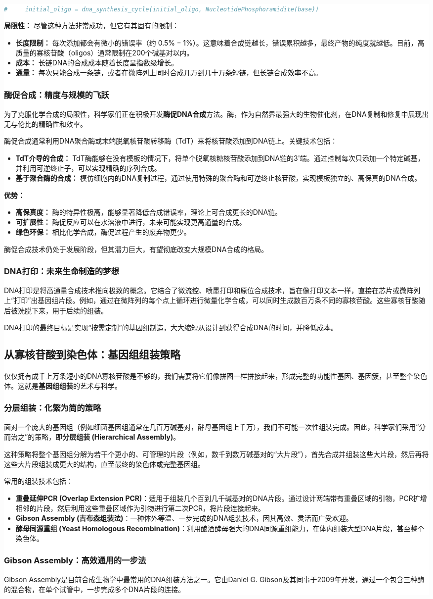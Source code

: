 ```python
#     initial_oligo = dna_synthesis_cycle(initial_oligo, NucleotidePhosphoramidite(base))
```

**局限性：** 尽管这种方法非常成功，但它有其固有的限制：

*   **长度限制：** 每次添加都会有微小的错误率（约 $0.5\% - 1\%$）。这意味着合成链越长，错误累积越多，最终产物的纯度就越低。目前，高质量的寡核苷酸（oligos）通常限制在200个碱基对以内。
*   **成本：** 长链DNA的合成成本随着长度呈指数级增长。
*   **通量：** 每次只能合成一条链，或者在微阵列上同时合成几万到几十万条短链，但长链合成效率不高。

### 酶促合成：精度与规模的飞跃

为了克服化学合成的局限性，科学家们正在积极开发**酶促DNA合成**方法。酶，作为自然界最强大的生物催化剂，在DNA复制和修复中展现出无与伦比的精确性和效率。

酶促合成通常利用DNA聚合酶或末端脱氧核苷酸转移酶（TdT）来将核苷酸添加到DNA链上。关键技术包括：

*   **TdT介导的合成：** TdT酶能够在没有模板的情况下，将单个脱氧核糖核苷酸添加到DNA链的3'端。通过控制每次只添加一个特定碱基，并利用可逆终止子，可以实现精确的序列合成。
*   **基于聚合酶的合成：** 模仿细胞内的DNA复制过程，通过使用特殊的聚合酶和可逆终止核苷酸，实现模板独立的、高保真的DNA合成。

**优势：**

*   **高保真度：** 酶的特异性极高，能够显著降低合成错误率，理论上可合成更长的DNA链。
*   **可扩展性：** 酶促反应可以在水溶液中进行，未来可能实现更高通量的合成。
*   **绿色环保：** 相比化学合成，酶促过程产生的废弃物更少。

酶促合成技术仍处于发展阶段，但其潜力巨大，有望彻底改变大规模DNA合成的格局。

### DNA打印：未来生命制造的梦想

DNA打印是将高通量合成技术推向极致的概念。它结合了微流控、喷墨打印和原位合成技术，旨在像打印文本一样，直接在芯片或微阵列上“打印”出基因组片段。例如，通过在微阵列的每个点上循环进行微量化学合成，可以同时生成数百万条不同的寡核苷酸。这些寡核苷酸随后被洗脱下来，用于后续的组装。

DNA打印的最终目标是实现“按需定制”的基因组制造，大大缩短从设计到获得合成DNA的时间，并降低成本。

## 从寡核苷酸到染色体：基因组组装策略

仅仅拥有成千上万条短小的DNA寡核苷酸是不够的，我们需要将它们像拼图一样拼接起来，形成完整的功能性基因、基因簇，甚至整个染色体。这就是**基因组组装**的艺术与科学。

### 分层组装：化繁为简的策略

面对一个庞大的基因组（例如细菌基因组通常在几百万碱基对，酵母基因组上千万），我们不可能一次性组装完成。因此，科学家们采用“分而治之”的策略，即**分层组装 (Hierarchical Assembly)**。

这种策略将整个基因组分解为若干个更小的、可管理的片段（例如，数千到数万碱基对的“大片段”），首先合成并组装这些大片段，然后再将这些大片段组装成更大的结构，直至最终的染色体或完整基因组。

常用的组装技术包括：

*   **重叠延伸PCR (Overlap Extension PCR)**：适用于组装几个百到几千碱基对的DNA片段。通过设计两端带有重叠区域的引物，PCR扩增相邻的片段，然后利用这些重叠区域作为引物进行第二次PCR，将片段连接起来。
*   **Gibson Assembly (吉布森组装法)**：一种体外等温、一步完成的DNA组装技术，因其高效、灵活而广受欢迎。
*   **酵母同源重组 (Yeast Homologous Recombination)**：利用酿酒酵母强大的DNA同源重组能力，在体内组装大型DNA片段，甚至整个染色体。

### Gibson Assembly：高效通用的一步法

Gibson Assembly是目前合成生物学中最常用的DNA组装方法之一。它由Daniel G. Gibson及其同事于2009年开发，通过一个包含三种酶的混合物，在单个试管中，一步完成多个DNA片段的连接。
